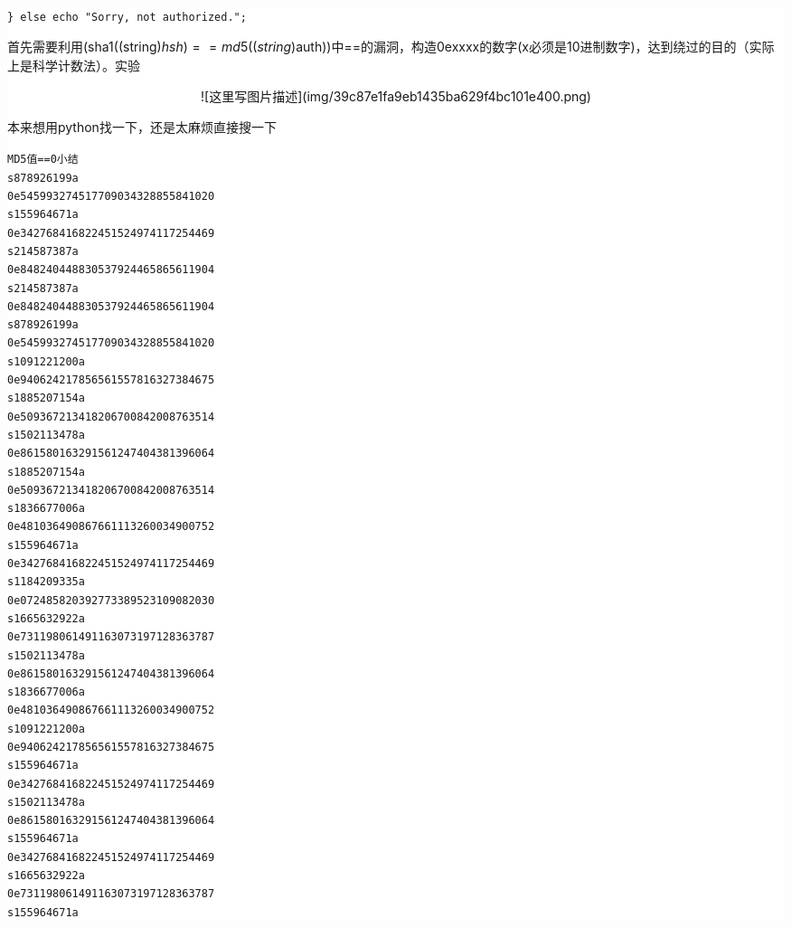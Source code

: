 ```
} else echo "Sorry, not authorized.";
```

首先需要利用(sha1((string)$hsh) == md5((string)$auth))中==的漏洞，构造0exxxx的数字(x必须是10进制数字)，达到绕过的目的（实际上是科学计数法）。实验

<center>![这里写图片描述](img/39c87e1fa9eb1435ba629f4bc101e400.png)</center>

本来想用python找一下，还是太麻烦直接搜一下

```
MD5值==0小结
s878926199a
0e545993274517709034328855841020
s155964671a
0e342768416822451524974117254469
s214587387a
0e848240448830537924465865611904
s214587387a
0e848240448830537924465865611904
s878926199a
0e545993274517709034328855841020
s1091221200a
0e940624217856561557816327384675
s1885207154a
0e509367213418206700842008763514
s1502113478a
0e861580163291561247404381396064
s1885207154a
0e509367213418206700842008763514
s1836677006a
0e481036490867661113260034900752
s155964671a
0e342768416822451524974117254469
s1184209335a
0e072485820392773389523109082030
s1665632922a
0e731198061491163073197128363787
s1502113478a
0e861580163291561247404381396064
s1836677006a
0e481036490867661113260034900752
s1091221200a
0e940624217856561557816327384675
s155964671a
0e342768416822451524974117254469
s1502113478a
0e861580163291561247404381396064
s155964671a
0e342768416822451524974117254469
s1665632922a
0e731198061491163073197128363787
s155964671a
```